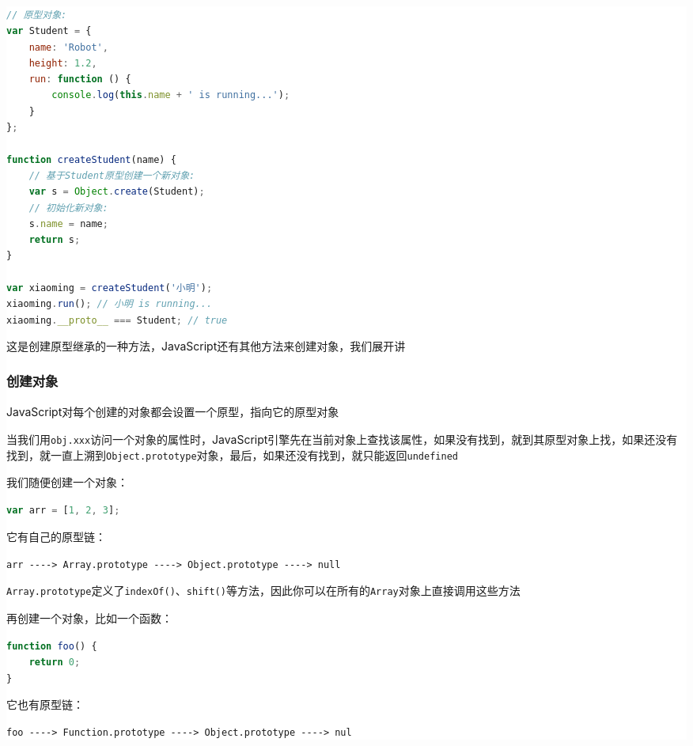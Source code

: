 ```JavaScript
// 原型对象:
var Student = {
    name: 'Robot',
    height: 1.2,
    run: function () {
        console.log(this.name + ' is running...');
    }
};

function createStudent(name) {
    // 基于Student原型创建一个新对象:
    var s = Object.create(Student);
    // 初始化新对象:
    s.name = name;
    return s;
}

var xiaoming = createStudent('小明');
xiaoming.run(); // 小明 is running...
xiaoming.__proto__ === Student; // true
```

这是创建原型继承的一种方法，JavaScript还有其他方法来创建对象，我们展开讲

### 创建对象

JavaScript对每个创建的对象都会设置一个原型，指向它的原型对象

当我们用`obj.xxx`访问一个对象的属性时，JavaScript引擎先在当前对象上查找该属性，如果没有找到，就到其原型对象上找，如果还没有找到，就一直上溯到`Object.prototype`对象，最后，如果还没有找到，就只能返回`undefined`

我们随便创建一个对象：

```JavaScript
var arr = [1, 2, 3];
```

它有自己的原型链：

```
arr ----> Array.prototype ----> Object.prototype ----> null
```

`Array.prototype`定义了`indexOf()`、`shift()`等方法，因此你可以在所有的`Array`对象上直接调用这些方法

再创建一个对象，比如一个函数：

```JavaScript
function foo() {
    return 0;
}
```

它也有原型链：

```
foo ----> Function.prototype ----> Object.prototype ----> nul
```

